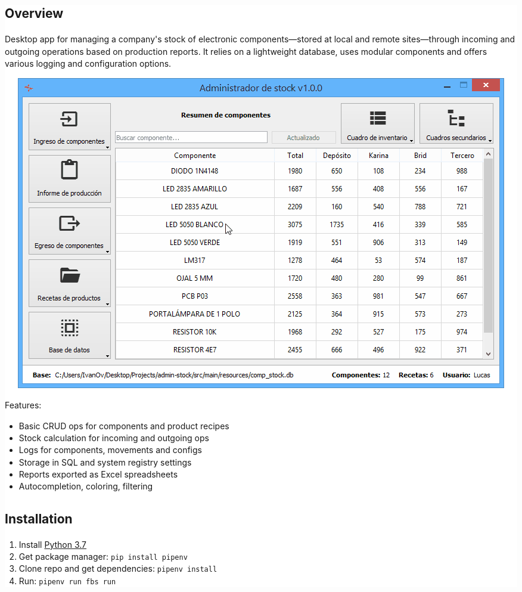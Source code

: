 ## Overview

Desktop app for managing a company's stock of electronic components—stored at local and remote sites—through incoming and outgoing operations based on production reports. It relies on a lightweight database, uses modular components and offers various logging and configuration options.

<p align="center">
    <img src="demo/overview.gif">
<p>

Features:

- Basic CRUD ops for components and product recipes
- Stock calculation for incoming and outgoing ops
- Logs for components, movements and configs
- Storage in SQL and system registry settings
- Reports exported as Excel spreadsheets
- Autocompletion, coloring, filtering

## Installation

1. Install [Python 3.7](https://www.python.org/downloads/)
2. Get package manager: `pip install pipenv`
3. Clone repo and get dependencies: `pipenv install`
4. Run: `pipenv run fbs run`
